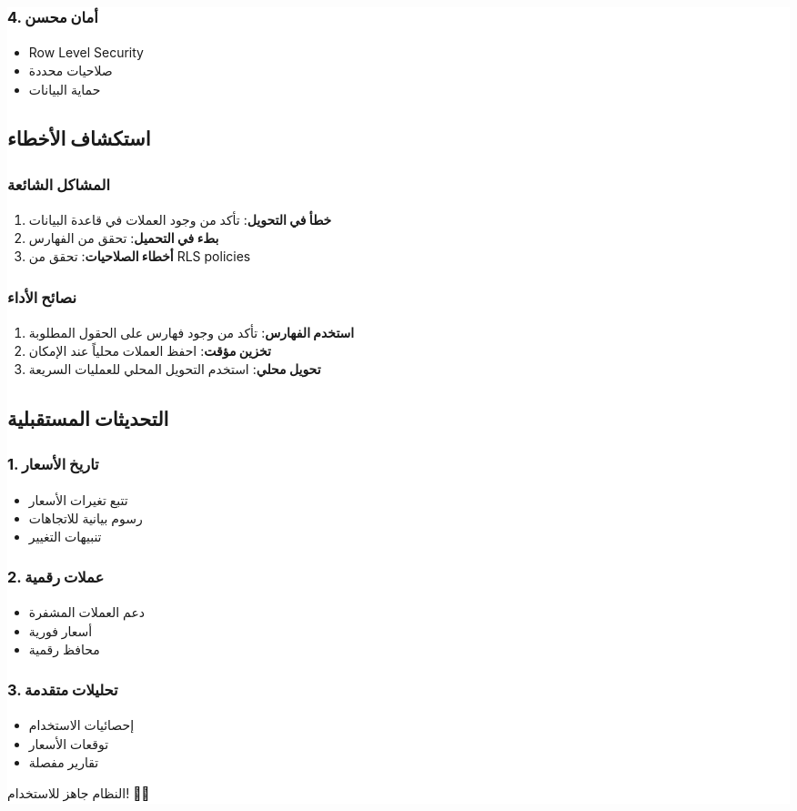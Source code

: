 ### 4. **أمان محسن**
- Row Level Security
- صلاحيات محددة
- حماية البيانات

## استكشاف الأخطاء

### المشاكل الشائعة

1. **خطأ في التحويل**: تأكد من وجود العملات في قاعدة البيانات
2. **بطء في التحميل**: تحقق من الفهارس
3. **أخطاء الصلاحيات**: تحقق من RLS policies

### نصائح الأداء

1. **استخدم الفهارس**: تأكد من وجود فهارس على الحقول المطلوبة
2. **تخزين مؤقت**: احفظ العملات محلياً عند الإمكان
3. **تحويل محلي**: استخدم التحويل المحلي للعمليات السريعة

## التحديثات المستقبلية

### 1. **تاريخ الأسعار**
- تتبع تغيرات الأسعار
- رسوم بيانية للاتجاهات
- تنبيهات التغيير

### 2. **عملات رقمية**
- دعم العملات المشفرة
- أسعار فورية
- محافظ رقمية

### 3. **تحليلات متقدمة**
- إحصائيات الاستخدام
- توقعات الأسعار
- تقارير مفصلة

النظام جاهز للاستخدام! 💱✨
